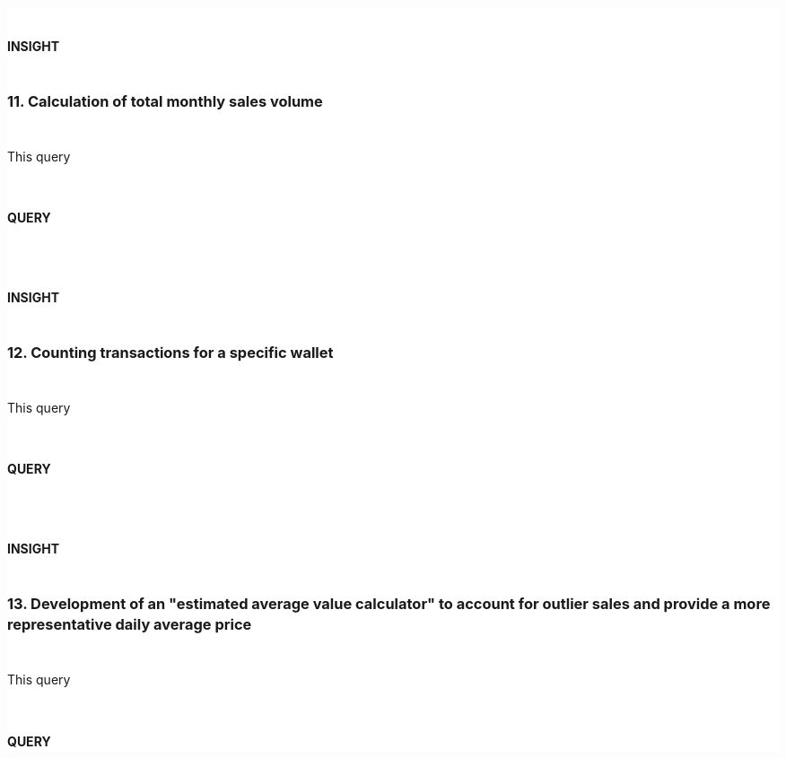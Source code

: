 <br>

<b>INSIGHT</b> 

<h1></h1>
  
<h3>11. Calculation of total monthly sales volume</h3>

<h1></h1>

This query
 
<br>

<b>QUERY</b> 

```

```

<br>

<img src="" widht="450" height="4" alt="">

<br>

<b>INSIGHT</b> 

<h1></h1>
  
<h3>12. Counting transactions for a specific wallet</h3>

<h1></h1>

This query
 
<br>

<b>QUERY</b> 

```

```

<br>

<img src="" widht="450" height="4" alt="">

<br>

<b>INSIGHT</b> 

<h1></h1>
  
<h3>13. Development of an "estimated average value calculator" to account for outlier sales and provide a more representative daily average price</h3>

<h1></h1>

This query
 
<br>

<b>QUERY</b> 
